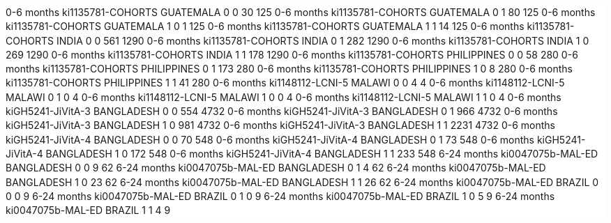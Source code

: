 0-6 months    ki1135781-COHORTS       GUATEMALA                      0                   0       30    125
0-6 months    ki1135781-COHORTS       GUATEMALA                      0                   1       80    125
0-6 months    ki1135781-COHORTS       GUATEMALA                      1                   0        1    125
0-6 months    ki1135781-COHORTS       GUATEMALA                      1                   1       14    125
0-6 months    ki1135781-COHORTS       INDIA                          0                   0      561   1290
0-6 months    ki1135781-COHORTS       INDIA                          0                   1      282   1290
0-6 months    ki1135781-COHORTS       INDIA                          1                   0      269   1290
0-6 months    ki1135781-COHORTS       INDIA                          1                   1      178   1290
0-6 months    ki1135781-COHORTS       PHILIPPINES                    0                   0       58    280
0-6 months    ki1135781-COHORTS       PHILIPPINES                    0                   1      173    280
0-6 months    ki1135781-COHORTS       PHILIPPINES                    1                   0        8    280
0-6 months    ki1135781-COHORTS       PHILIPPINES                    1                   1       41    280
0-6 months    ki1148112-LCNI-5        MALAWI                         0                   0        4      4
0-6 months    ki1148112-LCNI-5        MALAWI                         0                   1        0      4
0-6 months    ki1148112-LCNI-5        MALAWI                         1                   0        0      4
0-6 months    ki1148112-LCNI-5        MALAWI                         1                   1        0      4
0-6 months    kiGH5241-JiVitA-3       BANGLADESH                     0                   0      554   4732
0-6 months    kiGH5241-JiVitA-3       BANGLADESH                     0                   1      966   4732
0-6 months    kiGH5241-JiVitA-3       BANGLADESH                     1                   0      981   4732
0-6 months    kiGH5241-JiVitA-3       BANGLADESH                     1                   1     2231   4732
0-6 months    kiGH5241-JiVitA-4       BANGLADESH                     0                   0       70    548
0-6 months    kiGH5241-JiVitA-4       BANGLADESH                     0                   1       73    548
0-6 months    kiGH5241-JiVitA-4       BANGLADESH                     1                   0      172    548
0-6 months    kiGH5241-JiVitA-4       BANGLADESH                     1                   1      233    548
6-24 months   ki0047075b-MAL-ED       BANGLADESH                     0                   0        9     62
6-24 months   ki0047075b-MAL-ED       BANGLADESH                     0                   1        4     62
6-24 months   ki0047075b-MAL-ED       BANGLADESH                     1                   0       23     62
6-24 months   ki0047075b-MAL-ED       BANGLADESH                     1                   1       26     62
6-24 months   ki0047075b-MAL-ED       BRAZIL                         0                   0        0      9
6-24 months   ki0047075b-MAL-ED       BRAZIL                         0                   1        0      9
6-24 months   ki0047075b-MAL-ED       BRAZIL                         1                   0        5      9
6-24 months   ki0047075b-MAL-ED       BRAZIL                         1                   1        4      9